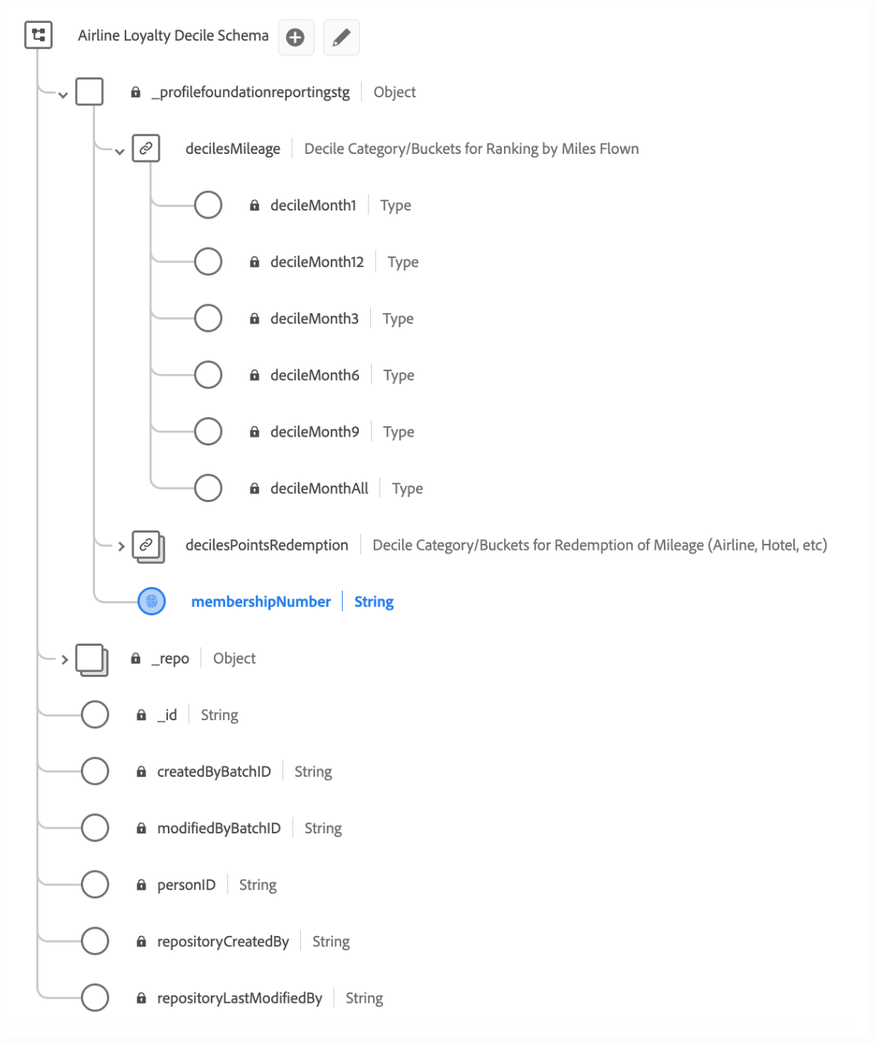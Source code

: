 ![「航空会社のロイヤリティデシルスキーマ」の図です。](../images/derived-attributes/deciles-use-case/airline-loyalty-decile-schema.png)
